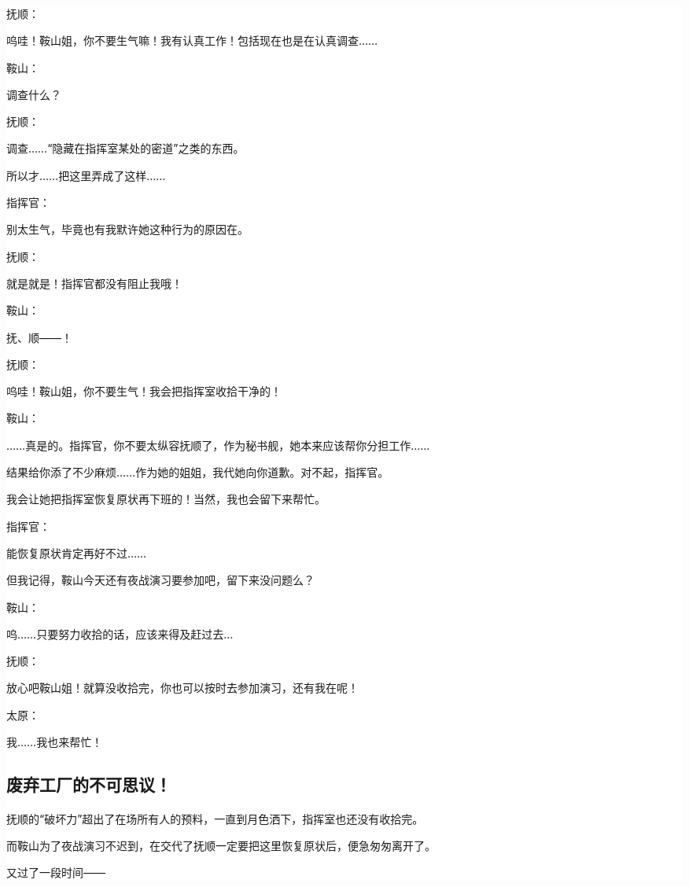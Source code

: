 抚顺：

呜哇！鞍山姐，你不要生气嘛！我有认真工作！包括现在也是在认真调查……

鞍山：

调查什么？

抚顺：

调查……“隐藏在指挥室某处的密道”之类的东西。

所以才……把这里弄成了这样……

指挥官：

别太生气，毕竟也有我默许她这种行为的原因在。

抚顺：

就是就是！指挥官都没有阻止我哦！

鞍山：

抚、顺——！

抚顺：

呜哇！鞍山姐，你不要生气！我会把指挥室收拾干净的！

鞍山：

……真是的。指挥官，你不要太纵容抚顺了，作为秘书舰，她本来应该帮你分担工作……

结果给你添了不少麻烦……作为她的姐姐，我代她向你道歉。对不起，指挥官。

我会让她把指挥室恢复原状再下班的！当然，我也会留下来帮忙。

指挥官：

能恢复原状肯定再好不过……

但我记得，鞍山今天还有夜战演习要参加吧，留下来没问题么？

鞍山：

呜……只要努力收拾的话，应该来得及赶过去…

抚顺：

放心吧鞍山姐！就算没收拾完，你也可以按时去参加演习，还有我在呢！

太原：

我……我也来帮忙！


## 废弃工厂的不可思议！

抚顺的“破坏力”超出了在场所有人的预料，一直到月色洒下，指挥室也还没有收拾完。

而鞍山为了夜战演习不迟到，在交代了抚顺一定要把这里恢复原状后，便急匆匆离开了。

又过了一段时间——
